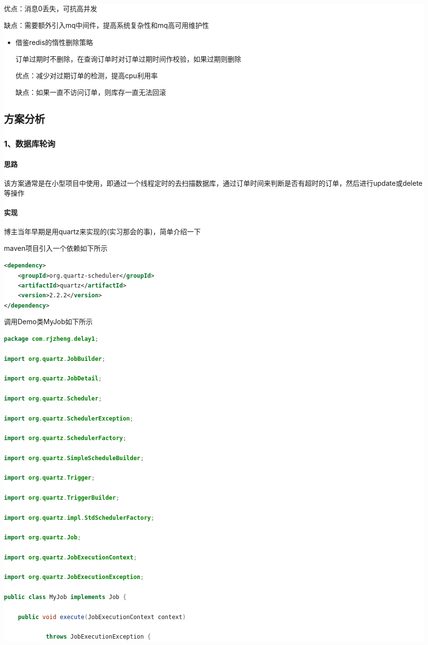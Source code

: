   优点：消息0丢失，可抗高并发
  
  缺点：需要额外引入mq中间件，提高系统复杂性和mq高可用维护性
  
- 借鉴redis的惰性删除策略
  
  订单过期时不删除，在查询订单时对订单过期时间作校验，如果过期则删除
  
  优点：减少对过期订单的检测，提高cpu利用率
  
  缺点：如果一直不访问订单，则库存一直无法回滚

## 方案分析

### 1、数据库轮询

#### 思路

该方案通常是在小型项目中使用，即通过一个线程定时的去扫描数据库，通过订单时间来判断是否有超时的订单，然后进行update或delete等操作

#### 实现

博主当年早期是用quartz来实现的(实习那会的事)，简单介绍一下

maven项目引入一个依赖如下所示

```xml
<dependency>
    <groupId>org.quartz-scheduler</groupId>
    <artifactId>quartz</artifactId>
    <version>2.2.2</version>
</dependency>
```

调用Demo类MyJob如下所示

```java
package com.rjzheng.delay1;

import org.quartz.JobBuilder;

import org.quartz.JobDetail;

import org.quartz.Scheduler;

import org.quartz.SchedulerException;

import org.quartz.SchedulerFactory;

import org.quartz.SimpleScheduleBuilder;

import org.quartz.Trigger;

import org.quartz.TriggerBuilder;

import org.quartz.impl.StdSchedulerFactory;

import org.quartz.Job;

import org.quartz.JobExecutionContext;

import org.quartz.JobExecutionException;

public class MyJob implements Job {

    public void execute(JobExecutionContext context)

            throws JobExecutionException {
```